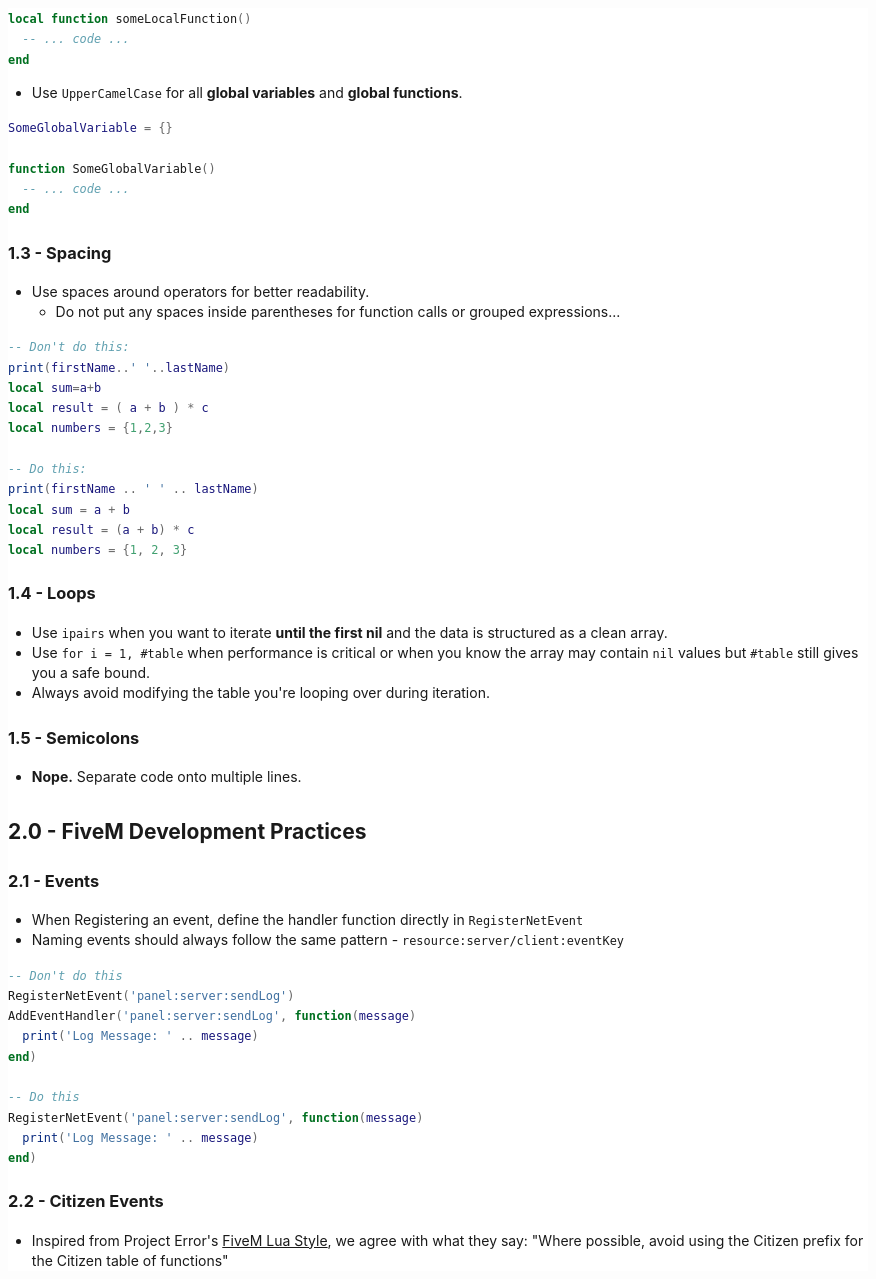 ```lua
local function someLocalFunction()
  -- ... code ...
end
```
* Use `UpperCamelCase`  for all **global variables** and **global functions**.
```lua
SomeGlobalVariable = {}

function SomeGlobalVariable()
  -- ... code ...
end
```
### 1.3 - Spacing
* Use spaces around operators for better readability. 
  * Do not put any spaces inside parentheses for function calls or grouped expressions...
```lua
-- Don't do this:
print(firstName..' '..lastName)
local sum=a+b
local result = ( a + b ) * c
local numbers = {1,2,3}

-- Do this:
print(firstName .. ' ' .. lastName)
local sum = a + b
local result = (a + b) * c
local numbers = {1, 2, 3}
```
### 1.4 - Loops
* Use `ipairs` when you want to iterate **until the first nil** and the data is structured as a clean array.
* Use `for i = 1, #table` when performance is critical or when you know the array may contain `nil` values but `#table` still gives you a safe bound.
* Always avoid modifying the table you're looping over during iteration.

### 1.5 - Semicolons
* **Nope.** Separate code onto multiple lines.

## 2.0 - FiveM Development Practices
### 2.1 - Events
* When Registering an event, define the handler function directly in `RegisterNetEvent`
* Naming events should always follow the same pattern - `resource:server/client:eventKey`
```lua
-- Don't do this
RegisterNetEvent('panel:server:sendLog')
AddEventHandler('panel:server:sendLog', function(message)
  print('Log Message: ' .. message)
end)

-- Do this
RegisterNetEvent('panel:server:sendLog', function(message)
  print('Log Message: ' .. message)
end)
```
### 2.2 - Citizen Events
* Inspired from Project Error's [FiveM Lua Style](https://github.com/project-error/fivem-lua-style), we agree with what they say: "Where possible, avoid using the Citizen prefix for the Citizen table of functions"